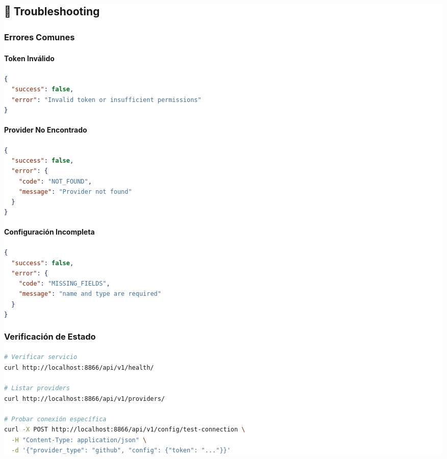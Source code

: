 ## 🔧 Troubleshooting

### Errores Comunes

#### Token Inválido
```json
{
  "success": false,
  "error": "Invalid token or insufficient permissions"
}
```

#### Provider No Encontrado
```json
{
  "success": false,
  "error": {
    "code": "NOT_FOUND",
    "message": "Provider not found"
  }
}
```

#### Configuración Incompleta
```json
{
  "success": false,
  "error": {
    "code": "MISSING_FIELDS",
    "message": "name and type are required"
  }
}
```

### Verificación de Estado
```bash
# Verificar servicio
curl http://localhost:8866/api/v1/health/

# Listar providers
curl http://localhost:8866/api/v1/providers/

# Probar conexión específica
curl -X POST http://localhost:8866/api/v1/config/test-connection \
  -H "Content-Type: application/json" \
  -d '{"provider_type": "github", "config": {"token": "..."}}'
```
